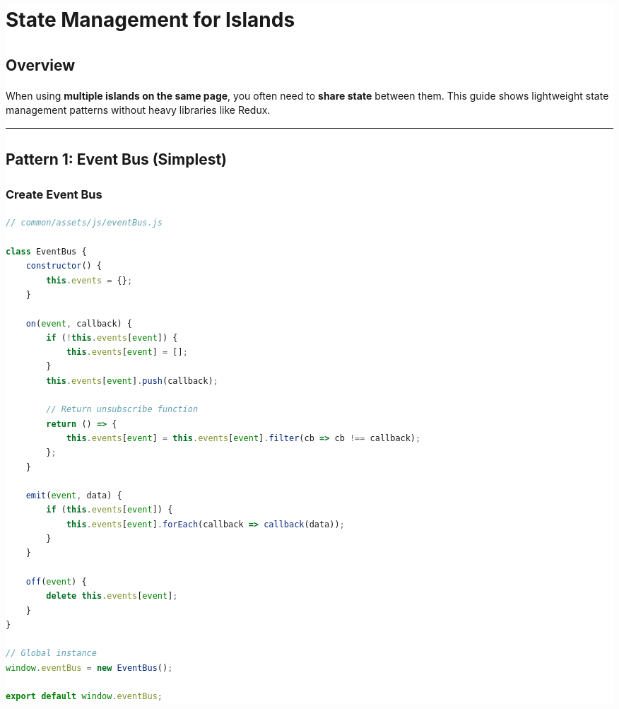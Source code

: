 # State Management for Islands

## Overview

When using **multiple islands on the same page**, you often need to **share state** between them. This guide shows lightweight state management patterns without heavy libraries like Redux.

---

## Pattern 1: Event Bus (Simplest)

### Create Event Bus

```javascript
// common/assets/js/eventBus.js

class EventBus {
    constructor() {
        this.events = {};
    }

    on(event, callback) {
        if (!this.events[event]) {
            this.events[event] = [];
        }
        this.events[event].push(callback);
        
        // Return unsubscribe function
        return () => {
            this.events[event] = this.events[event].filter(cb => cb !== callback);
        };
    }

    emit(event, data) {
        if (this.events[event]) {
            this.events[event].forEach(callback => callback(data));
        }
    }

    off(event) {
        delete this.events[event];
    }
}

// Global instance
window.eventBus = new EventBus();

export default window.eventBus;
```
